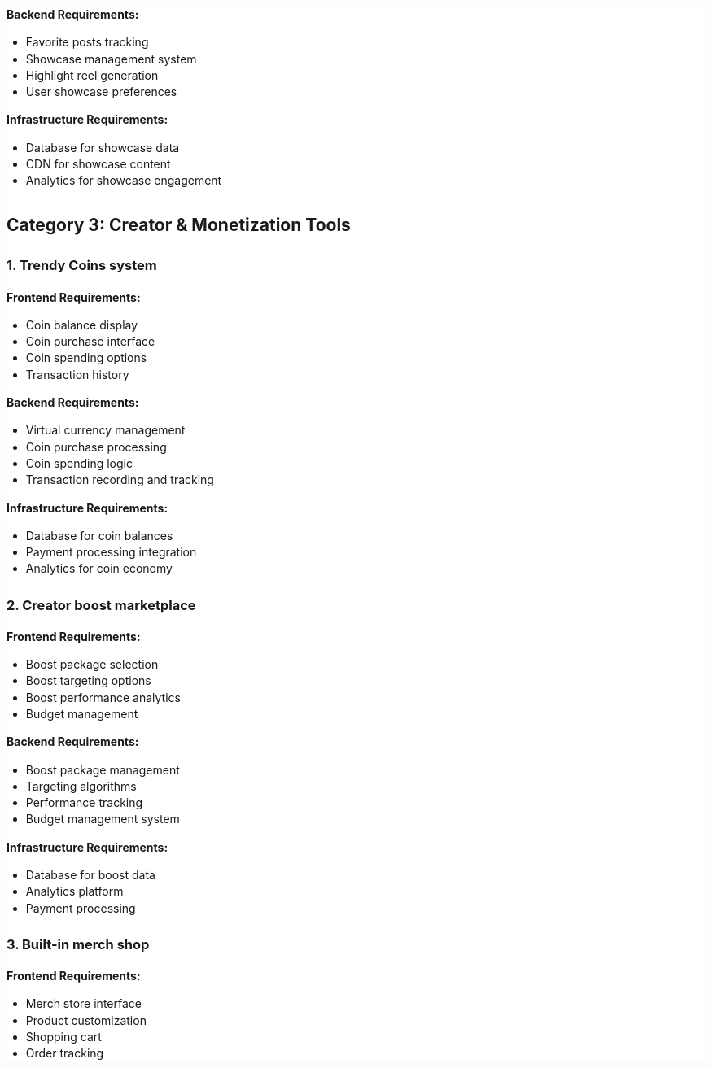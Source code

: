 **Backend Requirements:**
- Favorite posts tracking
- Showcase management system
- Highlight reel generation
- User showcase preferences

**Infrastructure Requirements:**
- Database for showcase data
- CDN for showcase content
- Analytics for showcase engagement

## Category 3: Creator & Monetization Tools

### 1. Trendy Coins system
**Frontend Requirements:**
- Coin balance display
- Coin purchase interface
- Coin spending options
- Transaction history

**Backend Requirements:**
- Virtual currency management
- Coin purchase processing
- Coin spending logic
- Transaction recording and tracking

**Infrastructure Requirements:**
- Database for coin balances
- Payment processing integration
- Analytics for coin economy

### 2. Creator boost marketplace
**Frontend Requirements:**
- Boost package selection
- Boost targeting options
- Boost performance analytics
- Budget management

**Backend Requirements:**
- Boost package management
- Targeting algorithms
- Performance tracking
- Budget management system

**Infrastructure Requirements:**
- Database for boost data
- Analytics platform
- Payment processing

### 3. Built-in merch shop
**Frontend Requirements:**
- Merch store interface
- Product customization
- Shopping cart
- Order tracking
